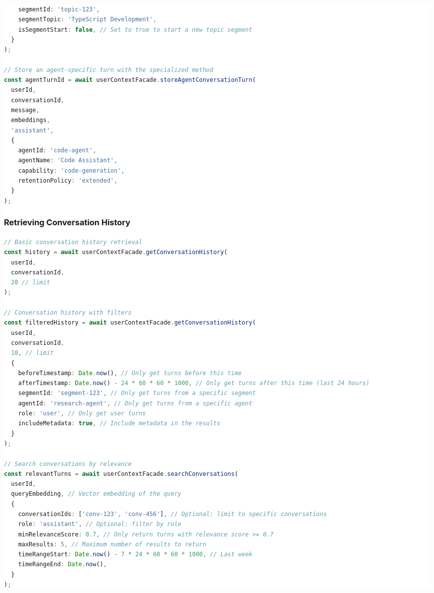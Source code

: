 ```typescript
    segmentId: 'topic-123',
    segmentTopic: 'TypeScript Development',
    isSegmentStart: false, // Set to true to start a new topic segment
  }
);

// Store an agent-specific turn with the specialized method
const agentTurnId = await userContextFacade.storeAgentConversationTurn(
  userId,
  conversationId,
  message,
  embeddings,
  'assistant',
  {
    agentId: 'code-agent',
    agentName: 'Code Assistant',
    capability: 'code-generation',
    retentionPolicy: 'extended',
  }
);
```

### Retrieving Conversation History

```typescript
// Basic conversation history retrieval
const history = await userContextFacade.getConversationHistory(
  userId,
  conversationId,
  20 // limit
);

// Conversation history with filters
const filteredHistory = await userContextFacade.getConversationHistory(
  userId,
  conversationId,
  10, // limit
  {
    beforeTimestamp: Date.now(), // Only get turns before this time
    afterTimestamp: Date.now() - 24 * 60 * 60 * 1000, // Only get turns after this time (last 24 hours)
    segmentId: 'segment-123', // Only get turns from a specific segment
    agentId: 'research-agent', // Only get turns from a specific agent
    role: 'user', // Only get user turns
    includeMetadata: true, // Include metadata in the results
  }
);

// Search conversations by relevance
const relevantTurns = await userContextFacade.searchConversations(
  userId,
  queryEmbedding, // Vector embedding of the query
  {
    conversationIds: ['conv-123', 'conv-456'], // Optional: limit to specific conversations
    role: 'assistant', // Optional: filter by role
    minRelevanceScore: 0.7, // Only return turns with relevance score >= 0.7
    maxResults: 5, // Maximum number of results to return
    timeRangeStart: Date.now() - 7 * 24 * 60 * 60 * 1000, // Last week
    timeRangeEnd: Date.now(),
  }
);
```
